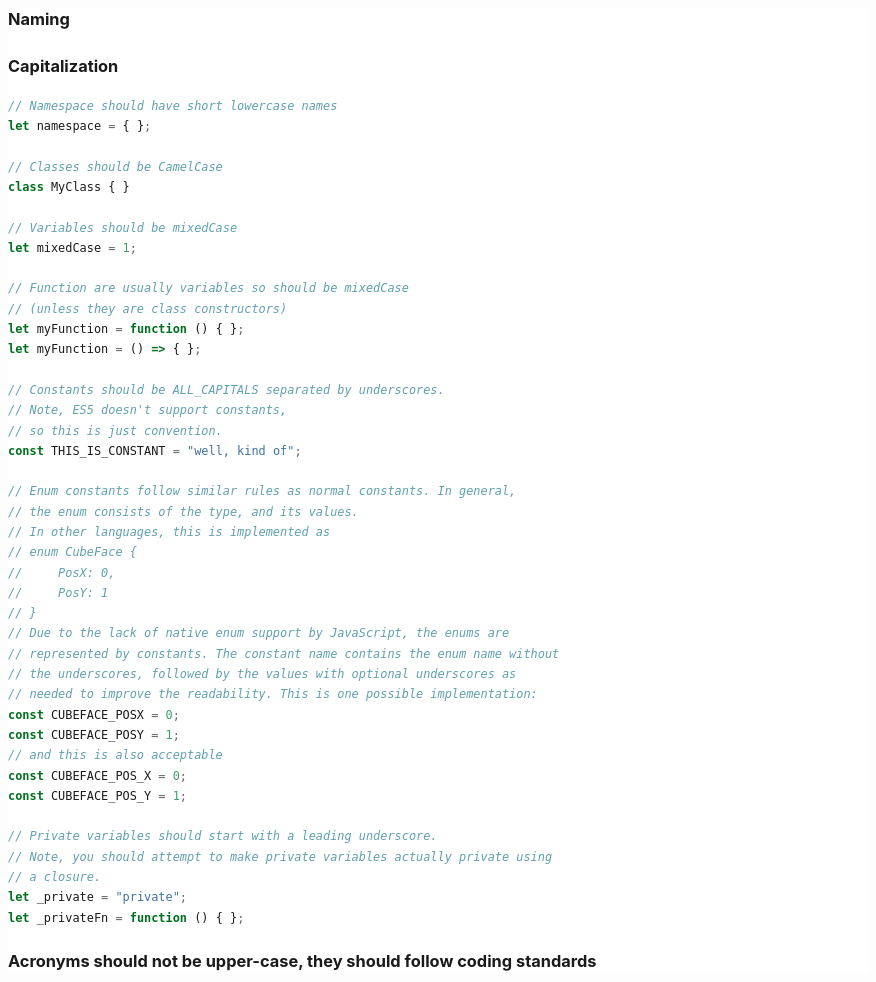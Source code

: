 ### Naming

### Capitalization

```javascript
// Namespace should have short lowercase names
let namespace = { };

// Classes should be CamelCase
class MyClass { }

// Variables should be mixedCase
let mixedCase = 1;

// Function are usually variables so should be mixedCase
// (unless they are class constructors)
let myFunction = function () { };
let myFunction = () => { };

// Constants should be ALL_CAPITALS separated by underscores.
// Note, ES5 doesn't support constants,
// so this is just convention.
const THIS_IS_CONSTANT = "well, kind of";

// Enum constants follow similar rules as normal constants. In general,
// the enum consists of the type, and its values.
// In other languages, this is implemented as
// enum CubeFace {
//     PosX: 0,
//     PosY: 1
// }
// Due to the lack of native enum support by JavaScript, the enums are
// represented by constants. The constant name contains the enum name without
// the underscores, followed by the values with optional underscores as
// needed to improve the readability. This is one possible implementation:
const CUBEFACE_POSX = 0;
const CUBEFACE_POSY = 1;
// and this is also acceptable
const CUBEFACE_POS_X = 0;
const CUBEFACE_POS_Y = 1;

// Private variables should start with a leading underscore.
// Note, you should attempt to make private variables actually private using
// a closure.
let _private = "private";
let _privateFn = function () { };
```

### Acronyms should not be upper-case, they should follow coding standards
